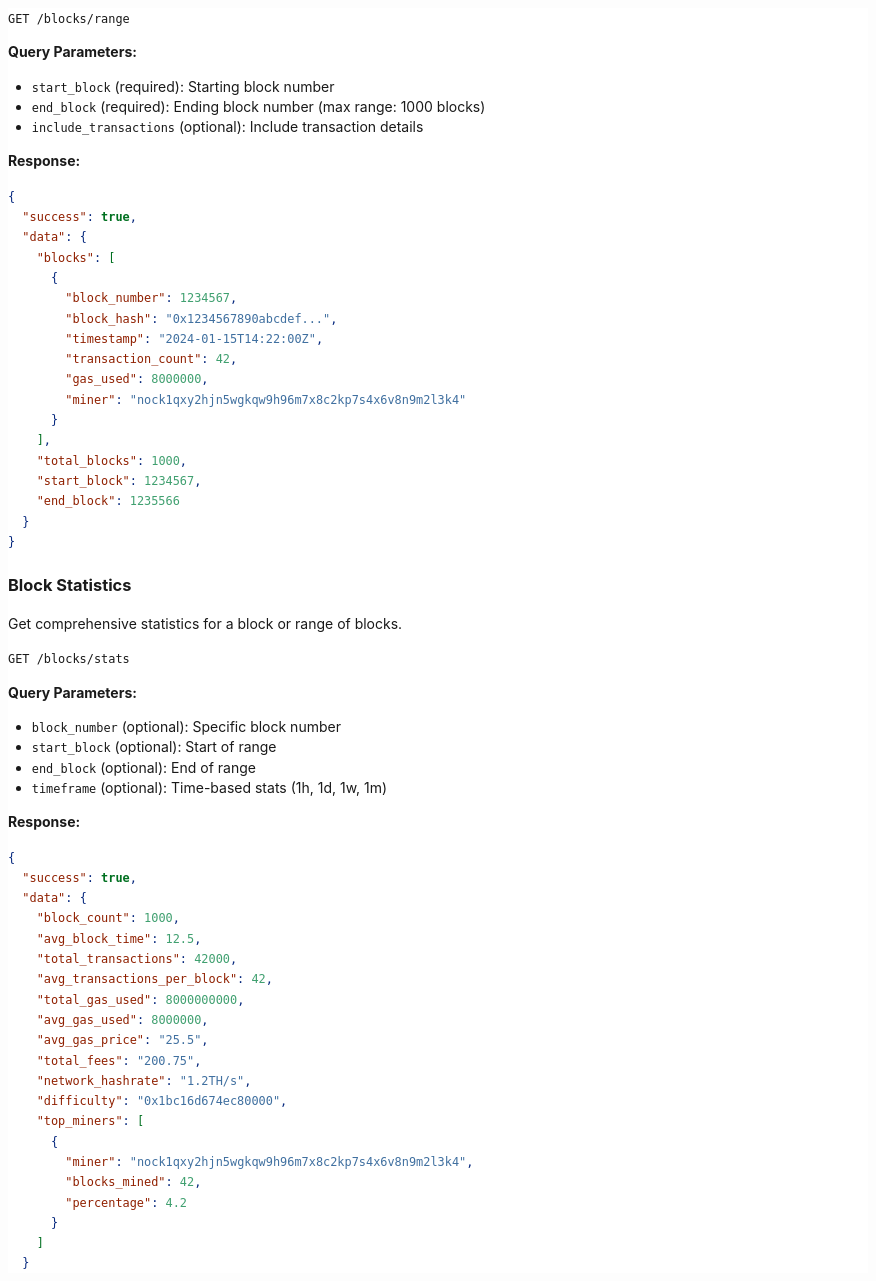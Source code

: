 ```http
GET /blocks/range
```

**Query Parameters:**
- `start_block` (required): Starting block number
- `end_block` (required): Ending block number (max range: 1000 blocks)
- `include_transactions` (optional): Include transaction details

**Response:**
```json
{
  "success": true,
  "data": {
    "blocks": [
      {
        "block_number": 1234567,
        "block_hash": "0x1234567890abcdef...",
        "timestamp": "2024-01-15T14:22:00Z",
        "transaction_count": 42,
        "gas_used": 8000000,
        "miner": "nock1qxy2hjn5wgkqw9h96m7x8c2kp7s4x6v8n9m2l3k4"
      }
    ],
    "total_blocks": 1000,
    "start_block": 1234567,
    "end_block": 1235566
  }
}
```

### Block Statistics
Get comprehensive statistics for a block or range of blocks.

```http
GET /blocks/stats
```

**Query Parameters:**
- `block_number` (optional): Specific block number
- `start_block` (optional): Start of range
- `end_block` (optional): End of range
- `timeframe` (optional): Time-based stats (1h, 1d, 1w, 1m)

**Response:**
```json
{
  "success": true,
  "data": {
    "block_count": 1000,
    "avg_block_time": 12.5,
    "total_transactions": 42000,
    "avg_transactions_per_block": 42,
    "total_gas_used": 8000000000,
    "avg_gas_used": 8000000,
    "avg_gas_price": "25.5",
    "total_fees": "200.75",
    "network_hashrate": "1.2TH/s",
    "difficulty": "0x1bc16d674ec80000",
    "top_miners": [
      {
        "miner": "nock1qxy2hjn5wgkqw9h96m7x8c2kp7s4x6v8n9m2l3k4",
        "blocks_mined": 42,
        "percentage": 4.2
      }
    ]
  }
```